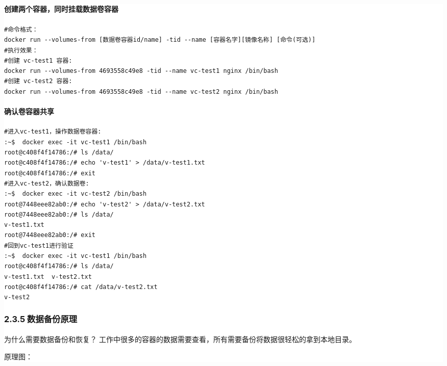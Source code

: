 #### 创建两个容器，同时挂载数据卷容器

```shell
#命令格式：
docker run --volumes-from [数据卷容器id/name] -tid --name [容器名字][镜像名称] [命令(可选)]
#执行效果：
#创建 vc-test1 容器:
docker run --volumes-from 4693558c49e8 -tid --name vc-test1 nginx /bin/bash
#创建 vc-test2 容器:
docker run --volumes-from 4693558c49e8 -tid --name vc-test2 nginx /bin/bash

```



#### 确认卷容器共享

```shell
#进入vc-test1，操作数据卷容器:
:~$  docker exec -it vc-test1 /bin/bash
root@c408f4f14786:/# ls /data/
root@c408f4f14786:/# echo 'v-test1' > /data/v-test1.txt
root@c408f4f14786:/# exit
#进入vc-test2，确认数据卷:
:~$  docker exec -it vc-test2 /bin/bash
root@7448eee82ab0:/# echo 'v-test2' > /data/v-test2.txt
root@7448eee82ab0:/# ls /data/
v-test1.txt
root@7448eee82ab0:/# exit
#回到vc-test1进行验证
:~$  docker exec -it vc-test1 /bin/bash
root@c408f4f14786:/# ls /data/
v-test1.txt  v-test2.txt
root@c408f4f14786:/# cat /data/v-test2.txt 
v-test2
```



### 2.3.5 数据备份原理

为什么需要数据备份和恢复？
工作中很多的容器的数据需要查看，所有需要备份将数据很轻松的拿到本地目录。

原理图：
